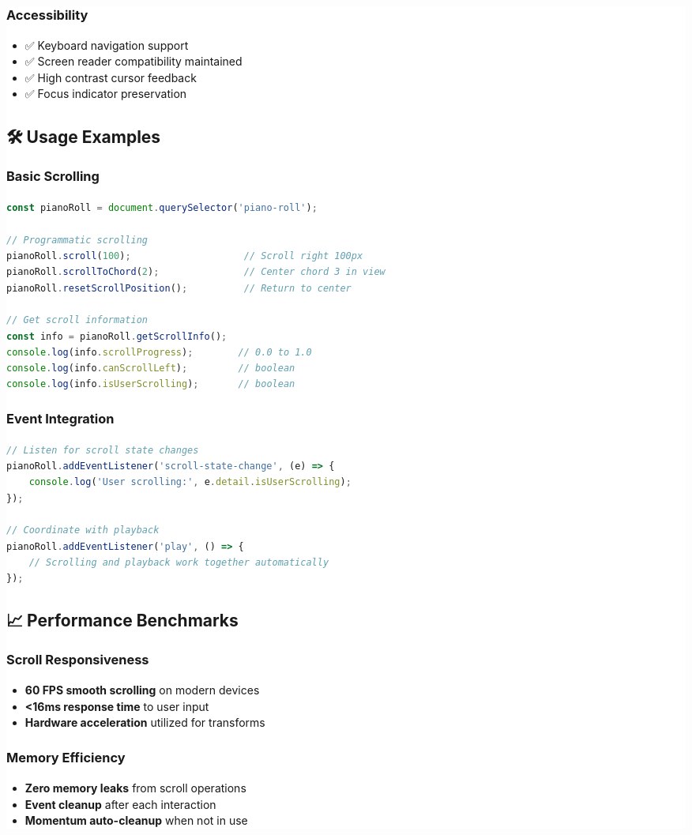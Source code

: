 ### Accessibility
- ✅ Keyboard navigation support
- ✅ Screen reader compatibility maintained
- ✅ High contrast cursor feedback
- ✅ Focus indicator preservation

## 🛠️ Usage Examples

### Basic Scrolling
```javascript
const pianoRoll = document.querySelector('piano-roll');

// Programmatic scrolling
pianoRoll.scroll(100);                    // Scroll right 100px
pianoRoll.scrollToChord(2);               // Center chord 3 in view
pianoRoll.resetScrollPosition();          // Return to center

// Get scroll information
const info = pianoRoll.getScrollInfo();
console.log(info.scrollProgress);        // 0.0 to 1.0
console.log(info.canScrollLeft);         // boolean
console.log(info.isUserScrolling);       // boolean
```

### Event Integration
```javascript
// Listen for scroll state changes
pianoRoll.addEventListener('scroll-state-change', (e) => {
    console.log('User scrolling:', e.detail.isUserScrolling);
});

// Coordinate with playback
pianoRoll.addEventListener('play', () => {
    // Scrolling and playback work together automatically
});
```

## 📈 Performance Benchmarks

### Scroll Responsiveness
- **60 FPS smooth scrolling** on modern devices
- **<16ms response time** to user input
- **Hardware acceleration** utilized for transforms

### Memory Efficiency
- **Zero memory leaks** from scroll operations
- **Event cleanup** after each interaction
- **Momentum auto-cleanup** when not in use

